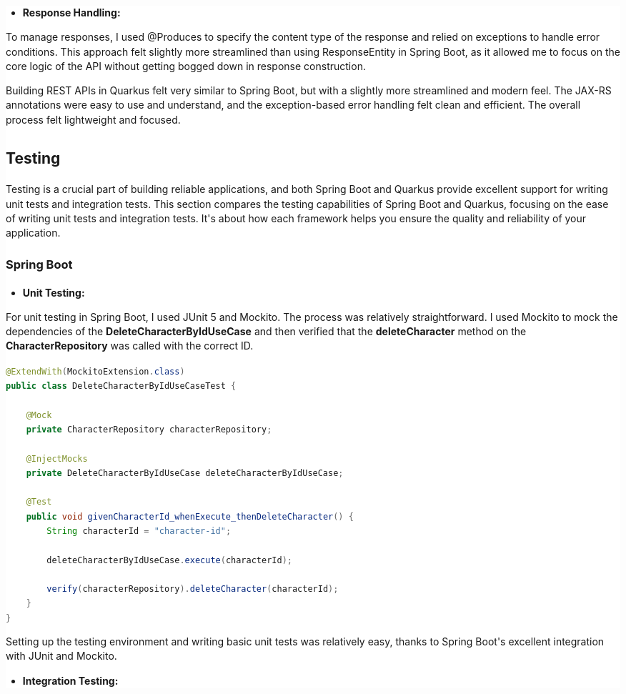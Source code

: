 * **Response Handling:**

To manage responses, I used @Produces to specify the content type of the response and relied on exceptions to handle error conditions. 
This approach felt slightly more streamlined than using ResponseEntity in Spring Boot, as it allowed me to focus on the core logic of the API without getting bogged down in response construction.


Building REST APIs in Quarkus felt very similar to Spring Boot, but with a slightly more streamlined and modern feel. 
The JAX-RS annotations were easy to use and understand, and the exception-based error handling felt clean and efficient. 
The overall process felt lightweight and focused.

## Testing
Testing is a crucial part of building reliable applications, and both Spring Boot and Quarkus provide excellent support for writing unit tests and integration tests. 
This section compares the testing capabilities of Spring Boot and Quarkus, focusing on the ease of writing unit tests and integration tests. 
It's about how each framework helps you ensure the quality and reliability of your application.

### Spring Boot
* **Unit Testing:**

For unit testing in Spring Boot, I used JUnit 5 and Mockito. 
The process was relatively straightforward. 
I used Mockito to mock the dependencies of the **DeleteCharacterByIdUseCase** and then verified that the **deleteCharacter** method on the **CharacterRepository** was called with the correct ID.

```java
@ExtendWith(MockitoExtension.class)
public class DeleteCharacterByIdUseCaseTest {

    @Mock
    private CharacterRepository characterRepository;

    @InjectMocks
    private DeleteCharacterByIdUseCase deleteCharacterByIdUseCase;

    @Test
    public void givenCharacterId_whenExecute_thenDeleteCharacter() {
        String characterId = "character-id";

        deleteCharacterByIdUseCase.execute(characterId);

        verify(characterRepository).deleteCharacter(characterId);
    }
}
```

Setting up the testing environment and writing basic unit tests was relatively easy, thanks to Spring Boot's excellent integration with JUnit and Mockito.

* **Integration Testing:**
